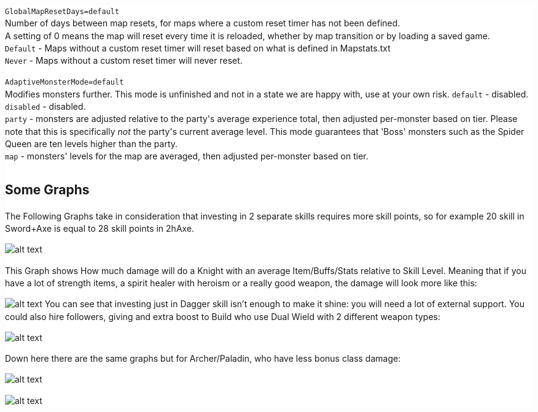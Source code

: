 `GlobalMapResetDays=default`    
Number of days between map resets, for maps where a custom reset timer has not been defined.    
A setting of 0 means the map will reset every time it is reloaded, whether by map transition or by loading a saved game.    
`Default` - Maps without a custom reset timer will reset based on what is defined in Mapstats.txt    
`Never` - Maps without a custom reset timer will never reset.

`AdaptiveMonsterMode=default`    
Modifies monsters further.  This mode is unfinished and not in a state we are happy with, use at your own risk.
`default` - disabled.    
`disabled` - disabled.    
`party` - monsters are adjusted relative to the party's average experience total, then adjusted per-monster based on tier.  Please note that this is specifically *not* the party's current average level.  This mode guarantees that 'Boss' monsters such as the Spider Queen are ten levels higher than the party.    
`map` - monsters' levels for the map are averaged, then adjusted per-monster based on tier.    

##
## Some Graphs
The Following Graphs take in consideration that investing in 2 separate skills requires more skill points, so for example 20 skill in Sword+Axe is equal to 28 skill points in 2hAxe. 



![alt text](https://github.com/Malekitsu/MM6-Nightmare-Mode/blob/main/Graphs/KnightAverageBuff.png?raw=true)

This Graph shows How much damage will do a Knight with an average Item/Buffs/Stats relative to Skill Level.
Meaning that if you have a lot of strength items, a spirit healer with heroism or a really good weapon, the damage will look more like this:

![alt text](https://github.com/Malekitsu/MM6-Nightmare-Mode/blob/main/Graphs/KnightHighBuff.png?raw=true)
You can see that investing just in Dagger skill isn’t enough to make it shine: you will need a lot of external support.
You could also hire followers, giving and extra boost to Build who use Dual Wield with 2 different weapon types:

![alt text](https://github.com/Malekitsu/MM6-Nightmare-Mode/blob/main/Graphs/Knight%2B5.png?raw=true)


Down here there are the same graphs but for Archer/Paladin, who have less bonus class damage:

![alt text](https://github.com/Malekitsu/MM6-Nightmare-Mode/blob/main/Graphs/PalaArcAverageBuff.png?raw=true)

![alt text](https://github.com/Malekitsu/MM6-Nightmare-Mode/blob/main/Graphs/PalaArcHighBuff.png?raw=true)
